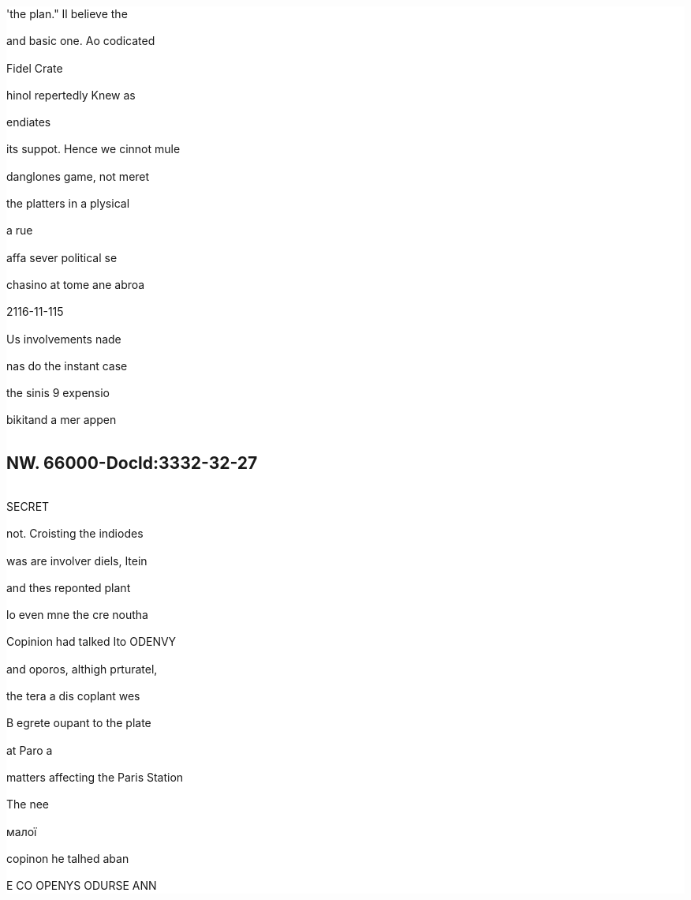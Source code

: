 'the plan." Il believe the

and basic one. Ao codicated

Fidel Crate

hinol repertedly Knew as

endiates

its suppot. Hence we cinnot mule

danglones game, not meret

the platters in a plysical

a rue

affa sever political se

chasino at tome ane abroa

2116-11-115

Us involvements nade

nas do the instant case

the sinis 9 expensio

bikitand a mer appen

NW. 66000-Docld:3332-32-27
---

##
SECRET

not. Croisting the indiodes

was are involver diels, Itein

and thes reponted plant

lo even mne the cre noutha

Copinion had talked Ito ODENVY

and oporos, althigh prturatel,

the tera a dis coplant wes

B egrete oupant to the plate

at Paro a

matters affecting the Paris Station

The nee

малої

copinon he talhed aban

E CO OPENYS ODURSE ANN

